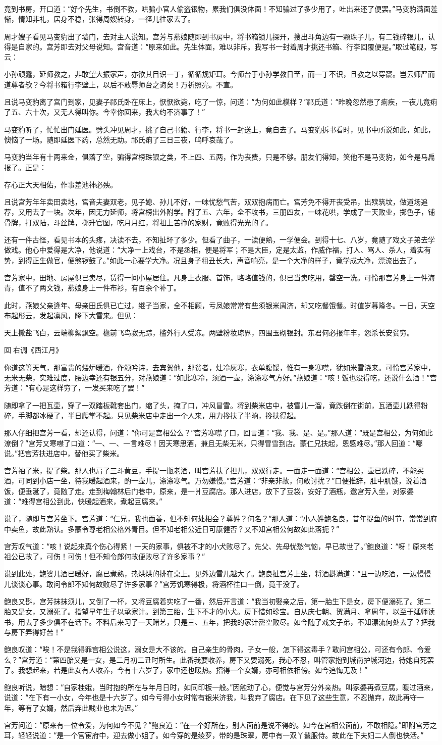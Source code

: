 竟到书房，开口道：“好个先生，书倒不教，哄骗小官人偷盗银物，累我们俱没体面！不知骗过了多少用了，吐出来还了便罢。”马变豹满面羞惭，情知非礼，居身不稳，张得周嫂转身，一径儿往家去了。

周才嫂子看见马变豹出了墙门，去对主人说知。宫芳与燕娘随即到书房中，将书箱锁儿探开，搜出斗角边有一颗珠子儿，有二钱碎银儿，认得是自家的。宫芳即去对父母说知。宫音道：“原来如此。先生体面，难以非斥。我写书一封着周才挑还书箱、行李回覆便是。”取过笔砚，写云：

小孙顽蠢，延师教之，非敢望大振家声，亦欲其目识一丁，循循规矩耳。今师台于小孙学教日至，而一丁不识，且教之以穿窬。岂云师严而道尊者欤？今将书箱行李壁上，以后不敢辱师台之诲矣！万祈照亮。不宣。

且说马变豹离了宫门到家，见妻子祁氏卧在床上，恹恹欲毙，吃了一惊，问道：“为何如此模样？”祁氏道：“昨晚忽然患了痢疾，一夜儿竟痢了五、六十次，又无人得叫你。今幸你回来，我大约不济事了！”

马变豹听了，忙忙出门延医。劈头冲见周才，挑了自己书籍、行李，将书一封送上，竟自去了。马变豹拆书看时，见书中所说如此，如此，懊恼了一场。随即延医下药，总然无助。祁氏痢了三日三夜，呜呼哀哉了。

马变豹当年有十两来金，俱落了空，骗得宫榜珠银之类，不上四、五两，作为丧费，只是不够。朋友们得知，笑他不是马变豹，如今是马扁报了。正是：

存心正大天相佑，作事差池神必殃。

且说宫芳年年卖田卖地，宫音夫妻双老，见子媳、孙儿不好，一味忧愁气苦，双双抱病而亡。宫芳免不得开丧受吊，出殡筑坟，做道场追荐，又用去了一块。次年，因无力延师，将宫榜出外附学。附了五、六年，全不攻书，三朋四友，一味花哄，学成了一天败业，掷色子，铺骨牌，打双陆，斗丝牌，掷升官图，吃月月红，将祖上苦挣的家财，竟败得光光的了。

还有一件古怪，看见书本的头疼，决读不去，不知扯坏了多少。但看了曲子，一读便熟，一学便会。到得十七、八岁，竟随了戏文子弟去学做戏。他心中爱得是大净，他说道：“大净一上戏台，不是丞相，便是将军；不是大臣，定是太监，作威作福，打人、骂人、杀人，着实有势，到得正生做官，便煞锣鼓了。”如此一心要学大净。况且身子粗丑长大，声音响亮，是一个大净的样子，竟学成大净，漂流出去了。

宫芳家中，田地、房屋俱已卖尽，赁得一间小屋居住。凡身上衣服、首饰，略略值钱的，俱已当卖吃用，罄空一洗。可怜那宫芳身上一件海青，值不了两文钱，燕娘身上一件布衫，有百余个补丁。

此时，燕娘父亲逄年、母亲田氏俱已亡过，继子当家，全不相顾，亏凤娘常常有些须银米周济，却又吃餐饿餐。时值岁暮隆冬。一日，天空布起彤云，发起凛风，降下大雪来。但见：

天上撒盐飞白，云端柳絮飘空。檐前飞鸟寂无踪，槛外行人受冻。两壁粉妆琼界，四围玉砌银封。东君何必报年丰，怨杀长安贫穷。

回 右调《西江月》

你道这等天气，那富贵的煨炉暖酒，作颂吟诗，去宾贺他，那贫者，灶冷灰寒，衣单腹馁，惟有一身寒噤，犹如米雪浇来。可怜宫芳家中，无米无柴，实难过度，腰边幸还有银五分，对燕娘道：“如此寒冷，须酒一壶，涤涤寒气方好。”燕娘道：“咳！饭也没得吃，还说什么酒！”宫芳道：“有心是这样穷了，一发买来吃了罢！”

随即拿了一把瓦壶，穿了一双踏板靴套出门，缩了头，掩了口，冲风冒雪。将到柴米店中，被雪儿一溜，竟跌倒在街前，瓦酒壶儿跌得粉碎，手脚都冰硬了，半日爬掌不起。只见柴米店中走出一个人来，用力搀扶了半晌，搀扶得起。

那人仔细把宫芳一看，却还认得，问道：“你可是宫相公么？”宫芳寒噤了口，回言道：“我、我、是、是。”那人道：“既是宫相公，为何如此潦倒？”宫芳又寒噤了口道：“一、一、一言难尽！因天寒思酒，兼且无柴无米，只得冒雪到店。蒙仁兄扶起，恩感难尽。”那人回道：“哪说。”把宫芳扶进店中，替他买了柴米。

宫芳袖了米，提了柴。那人也肩了三斗黄豆，手提一瓶老酒，叫宫芳扶了担儿，双双行走。一面走一面道：“宫相公，壶已跌碎，不能买酒，可同到小店一坐，待我暖起酒来，酌一壶儿，涤涤寒气。万勿嫌慢。”宫芳道：“非亲非故，何敢讨扰？”口便推辞，肚中肌饿，说着酒饭，便垂涎了，竟随了走。走到梅翰林后门巷中，原来，是一爿豆腐店。那人进店，放下了豆袋，安好了酒瓶，邀宫芳入坐，对家婆道：“难得宫相公到此，快暖起酒来，煮起豆腐来。”

说了，随即与宫芳坐下。宫芳道：“仁兄，我也面善，但不知何处相会？尊姓？何名？”那人道：“小人姓鲍名良，昔年捉鱼的时节，常常到府中卖鱼，故此熟认。多蒙令尊老相公格外青目。但不知老相公近日可康健否？又不知宫相公何故如此落扼？”

宫芳叹气道：“咳！说起来真个伤心得紧！一天的家事，俱被不才的小犬败尽了。先父、先母忧愁气恼，早已故世了。”鲍良道：“呀！原来老祖公已故了，可伤！可伤！但不知令郎何故便败尽了许多家事？”

说到此处，鲍婆儿酒已暖好，腐已煮熟，热烘烘的排在桌上。见外边雪儿越大了。鲍良扯宫芳上坐，将酒斟满道：“且一边吃酒，一边慢慢儿谈谈心事。敢问令郎不知何故败尽了许多家事？”宫芳饥寒得极，将酒杯往口一倒，竟干没了。

鲍良又斟，宫芳抹抹须儿，又倒了一杯，又将豆腐着实吃了一番，然后开言道：“我当初娶亲之后，第一胎生下是女，房下便溺死了。第二胎又是女，又溺死了。指望早年生子以承家计。到第三胎，生下不才的小犬。房下惜如珍宝。自从庆七朝、贺满月、拿周年，以至于延师读书，用去了多少俱不在话下。不料后来习了一天赌艺，只是三、五年，把我的家计罄空败尽。如今随了戏文子弟，不知漂流何处去了？把我与房下弄得好苦！”

鲍良叹道：“唉！不是我得罪宫相公说这，溺女是大不该的。自己亲生的骨肉，子女一般，怎下得这毒手？敢问宫相公，可还有令郎、令爱么？”宫芳道：“第四胎又是一女，是二月初二丑时所生。此番我要收养，房下又要溺死，我心不忍，叫管家抱到城南护城河边，待她自死罢了。我想起来，若是此女有人收养，今有十六岁了，家中还也暖热。招得一个女婿，亦可相依相傍。如今追悔无及！”

鲍良听说，暗想：“自家桂娥，当时抱的所在与年月日时，如同印板一般。”因触动了心，便觉与宫芳分外亲热。叫家婆再煮豆腐，暖过酒来，说道：“在下有一小女，今年也是十六岁了。如今亏得小女时常有银米济我，叫我弃了腐店。在下见了这些生意，不忍抛弃，故此再守一年，等有了女婿，然后弃此贱业也未为迟。”

宫芳问道：“原来有一位令爱，为何如今不见？”鲍良道：“在一个好所在，别人面前是说不得的。如今在宫相公面前，不敢相隐。”即附宫芳之耳，轻轻说道：“是一个官宦府中，迎去做小姐了。如今穿的是绫罗，带的是珠翠，房中有一双丫鬟服侍。故此在下夫妇二人倒也快活。”
